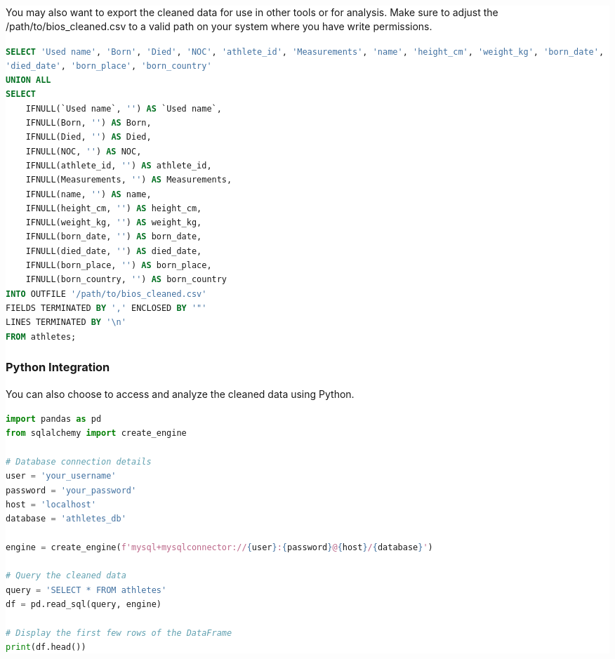 You may also want to export the cleaned data for use in other tools or for analysis. Make sure to adjust the /path/to/bios_cleaned.csv to a valid path on your system where you have write permissions.

```sql
SELECT 'Used name', 'Born', 'Died', 'NOC', 'athlete_id', 'Measurements', 'name', 'height_cm', 'weight_kg', 'born_date', 'died_date', 'born_place', 'born_country'
UNION ALL
SELECT 
    IFNULL(`Used name`, '') AS `Used name`, 
    IFNULL(Born, '') AS Born, 
    IFNULL(Died, '') AS Died, 
    IFNULL(NOC, '') AS NOC,
    IFNULL(athlete_id, '') AS athlete_id,
    IFNULL(Measurements, '') AS Measurements,  
    IFNULL(name, '') AS name, 
    IFNULL(height_cm, '') AS height_cm, 
    IFNULL(weight_kg, '') AS weight_kg, 
    IFNULL(born_date, '') AS born_date, 
    IFNULL(died_date, '') AS died_date, 
    IFNULL(born_place, '') AS born_place, 
    IFNULL(born_country, '') AS born_country
INTO OUTFILE '/path/to/bios_cleaned.csv'
FIELDS TERMINATED BY ',' ENCLOSED BY '"'
LINES TERMINATED BY '\n'
FROM athletes;
```

### Python Integration

You can also choose to access and analyze the cleaned data using Python. 

```python
import pandas as pd
from sqlalchemy import create_engine

# Database connection details
user = 'your_username'
password = 'your_password'
host = 'localhost'
database = 'athletes_db'

engine = create_engine(f'mysql+mysqlconnector://{user}:{password}@{host}/{database}')

# Query the cleaned data
query = 'SELECT * FROM athletes'
df = pd.read_sql(query, engine)

# Display the first few rows of the DataFrame
print(df.head())
```
